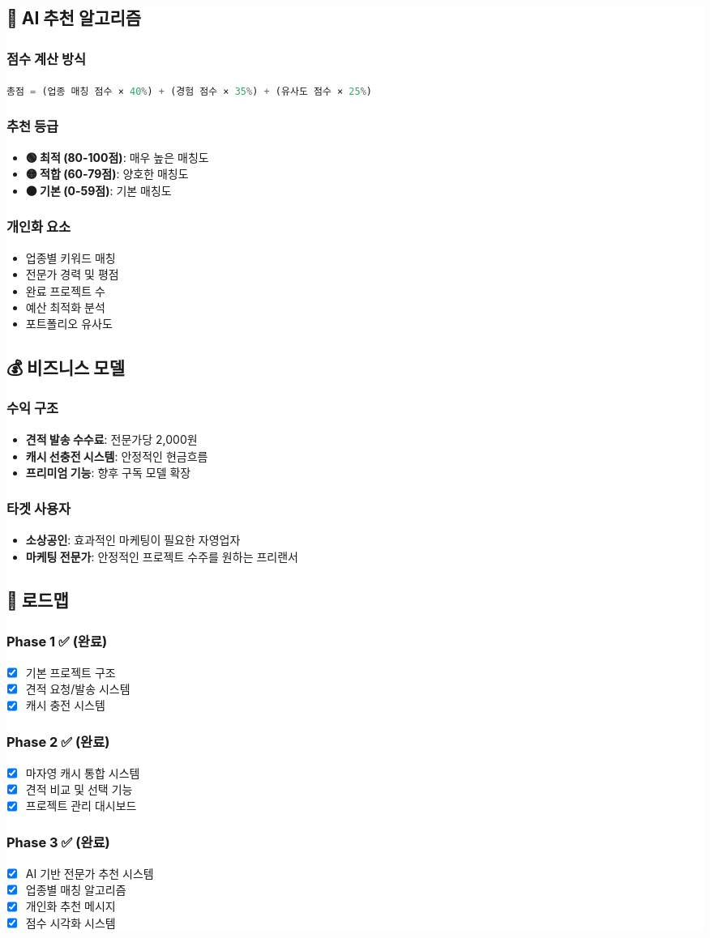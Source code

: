 ## 🎯 AI 추천 알고리즘

### 점수 계산 방식
```typescript
총점 = (업종 매칭 점수 × 40%) + (경험 점수 × 35%) + (유사도 점수 × 25%)
```

### 추천 등급
- **🟢 최적 (80-100점)**: 매우 높은 매칭도
- **🟡 적합 (60-79점)**: 양호한 매칭도  
- **🟤 기본 (0-59점)**: 기본 매칭도

### 개인화 요소
- 업종별 키워드 매칭
- 전문가 경력 및 평점
- 완료 프로젝트 수
- 예산 최적화 분석
- 포트폴리오 유사도

## 💰 비즈니스 모델

### 수익 구조
- **견적 발송 수수료**: 전문가당 2,000원
- **캐시 선충전 시스템**: 안정적인 현금흐름
- **프리미엄 기능**: 향후 구독 모델 확장

### 타겟 사용자
- **소상공인**: 효과적인 마케팅이 필요한 자영업자
- **마케팅 전문가**: 안정적인 프로젝트 수주를 원하는 프리랜서

## 🔮 로드맵

### Phase 1 ✅ (완료)
- [x] 기본 프로젝트 구조
- [x] 견적 요청/발송 시스템
- [x] 캐시 충전 시스템

### Phase 2 ✅ (완료)
- [x] 마자영 캐시 통합 시스템
- [x] 견적 비교 및 선택 기능
- [x] 프로젝트 관리 대시보드

### Phase 3 ✅ (완료)
- [x] AI 기반 전문가 추천 시스템
- [x] 업종별 매칭 알고리즘
- [x] 개인화 추천 메시지
- [x] 점수 시각화 시스템
